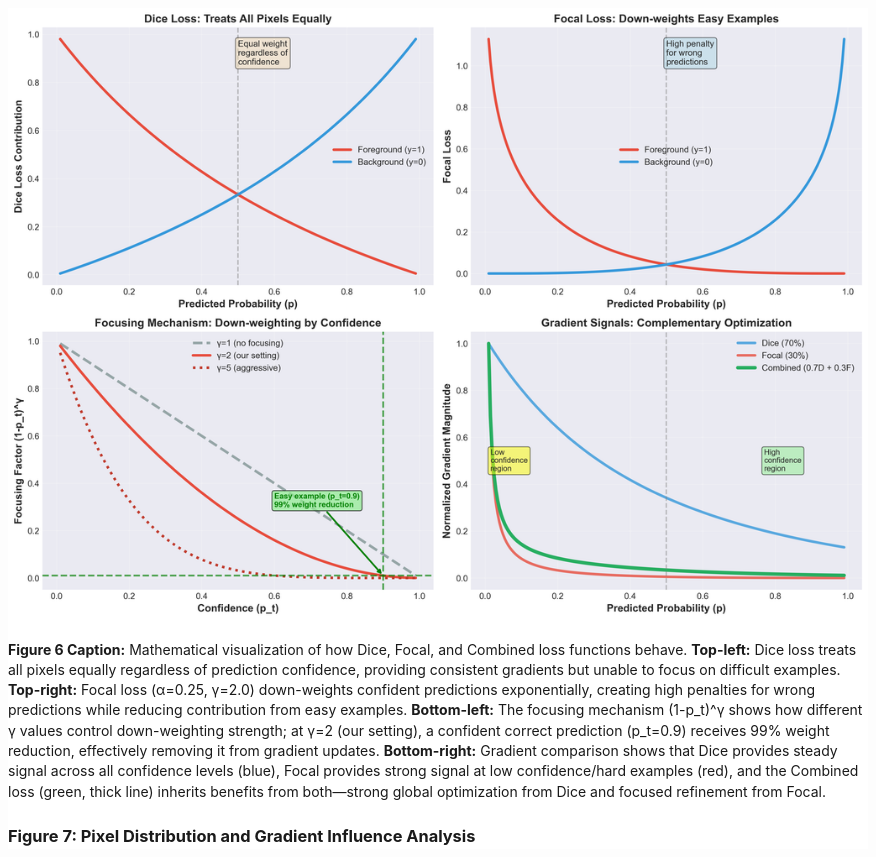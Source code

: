 ![Loss Function Mathematics](analysis/fig6_loss_function_mathematics.png)

**Figure 6 Caption:** Mathematical visualization of how Dice, Focal, and Combined loss functions behave. **Top-left:** Dice loss treats all pixels equally regardless of prediction confidence, providing consistent gradients but unable to focus on difficult examples. **Top-right:** Focal loss (α=0.25, γ=2.0) down-weights confident predictions exponentially, creating high penalties for wrong predictions while reducing contribution from easy examples. **Bottom-left:** The focusing mechanism (1-p_t)^γ shows how different γ values control down-weighting strength; at γ=2 (our setting), a confident correct prediction (p_t=0.9) receives 99% weight reduction, effectively removing it from gradient updates. **Bottom-right:** Gradient comparison shows that Dice provides steady signal across all confidence levels (blue), Focal provides strong signal at low confidence/hard examples (red), and the Combined loss (green, thick line) inherits benefits from both—strong global optimization from Dice and focused refinement from Focal.

### Figure 7: Pixel Distribution and Gradient Influence Analysis
